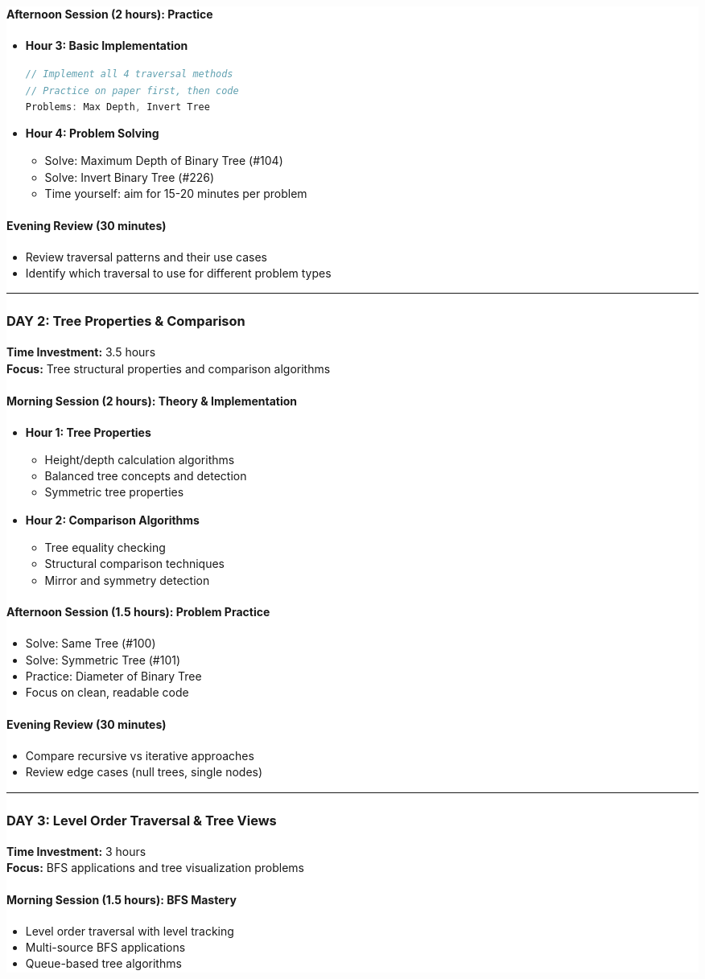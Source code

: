 #### **Afternoon Session (2 hours): Practice**
- **Hour 3: Basic Implementation**
  ```cpp
  // Implement all 4 traversal methods
  // Practice on paper first, then code
  Problems: Max Depth, Invert Tree
  ```
  
- **Hour 4: Problem Solving**
  - Solve: Maximum Depth of Binary Tree (#104)
  - Solve: Invert Binary Tree (#226)
  - Time yourself: aim for 15-20 minutes per problem

#### **Evening Review (30 minutes)**
- Review traversal patterns and their use cases
- Identify which traversal to use for different problem types

---

### **DAY 2: Tree Properties & Comparison**
**Time Investment:** 3.5 hours  
**Focus:** Tree structural properties and comparison algorithms

#### **Morning Session (2 hours): Theory & Implementation**
- **Hour 1: Tree Properties**
  - Height/depth calculation algorithms
  - Balanced tree concepts and detection
  - Symmetric tree properties
  
- **Hour 2: Comparison Algorithms**
  - Tree equality checking
  - Structural comparison techniques
  - Mirror and symmetry detection

#### **Afternoon Session (1.5 hours): Problem Practice**
- Solve: Same Tree (#100)
- Solve: Symmetric Tree (#101)  
- Practice: Diameter of Binary Tree
- Focus on clean, readable code

#### **Evening Review (30 minutes)**
- Compare recursive vs iterative approaches
- Review edge cases (null trees, single nodes)

---

### **DAY 3: Level Order Traversal & Tree Views**
**Time Investment:** 3 hours  
**Focus:** BFS applications and tree visualization problems

#### **Morning Session (1.5 hours): BFS Mastery**
- Level order traversal with level tracking
- Multi-source BFS applications
- Queue-based tree algorithms
